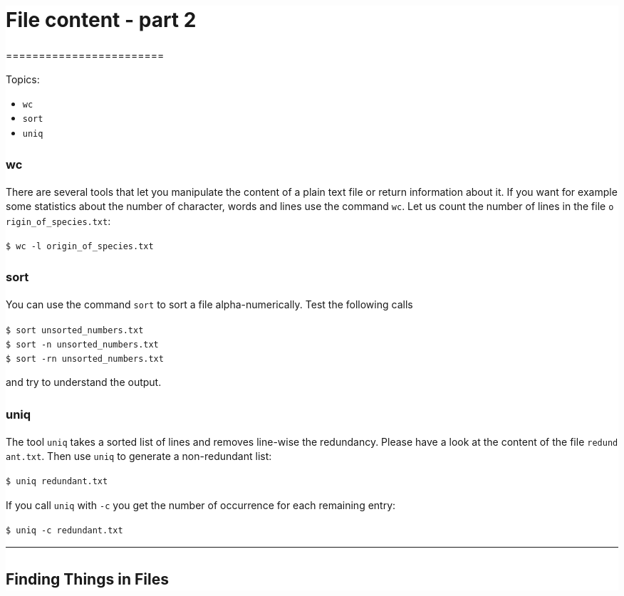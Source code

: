 # File content - part 2
========================


Topics:

* `wc`
* `sort`
* `uniq`

### wc

There are several tools that let you manipulate the content of a plain
text file or return information about it. If you want for example some
statistics about the number of character, words and lines use the
command `wc`. Let us count the number of lines in the file
`origin_of_species.txt`:

```
$ wc -l origin_of_species.txt
```
### sort

You can use the command `sort` to sort a file alpha-numerically. Test
the following calls

```
$ sort unsorted_numbers.txt
$ sort -n unsorted_numbers.txt
$ sort -rn unsorted_numbers.txt
```

and try to understand the output.

### uniq

The tool `uniq` takes a sorted list of lines and removes line-wise the
redundancy. Please have a look at the content of the file
`redundant.txt`. Then use `uniq` to generate a non-redundant list:

```
$ uniq redundant.txt
```

If you call `uniq` with `-c` you get the number of occurrence for each
remaining entry:

```
$ uniq -c redundant.txt
```

---

## Finding Things in Files
